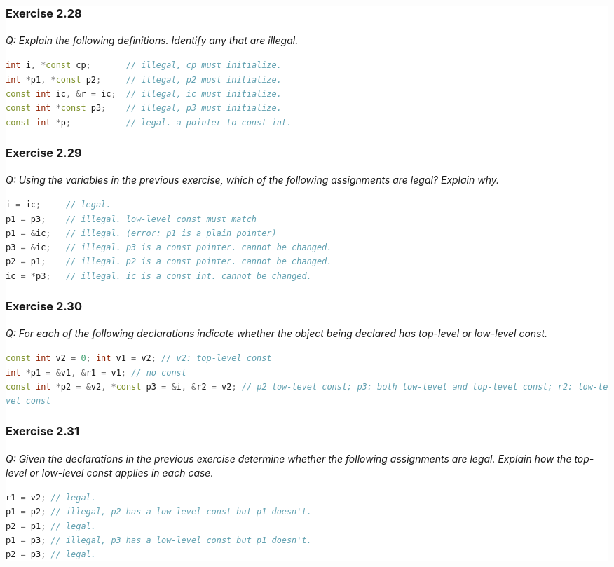 

### Exercise 2.28

*Q: Explain the following definitions. Identify any that are illegal.*

```c++
int i, *const cp;       // illegal, cp must initialize.
int *p1, *const p2;     // illegal, p2 must initialize.
const int ic, &r = ic;  // illegal, ic must initialize.
const int *const p3;    // illegal, p3 must initialize.
const int *p;           // legal. a pointer to const int.
```



### Exercise 2.29

*Q: Using the variables in the previous exercise, which of the following assignments are legal? Explain why.*

```c++
i = ic;     // legal.
p1 = p3;    // illegal. low-level const must match
p1 = &ic;   // illegal. (error: p1 is a plain pointer)
p3 = &ic;   // illegal. p3 is a const pointer. cannot be changed.
p2 = p1;    // illegal. p2 is a const pointer. cannot be changed.
ic = *p3;   // illegal. ic is a const int. cannot be changed.
```



### Exercise 2.30

*Q: For each of the following declarations indicate whether the object being declared has top-level or low-level const.*

```c++
const int v2 = 0; int v1 = v2; // v2: top-level const
int *p1 = &v1, &r1 = v1; // no const
const int *p2 = &v2, *const p3 = &i, &r2 = v2; // p2 low-level const; p3: both low-level and top-level const; r2: low-level const
```



### Exercise 2.31

*Q: Given the declarations in the previous exercise determine whether the following assignments are legal. Explain how the top-level or low-level const applies in each case.*

```c++
r1 = v2; // legal.
p1 = p2; // illegal, p2 has a low-level const but p1 doesn't.
p2 = p1; // legal.
p1 = p3; // illegal, p3 has a low-level const but p1 doesn't.
p2 = p3; // legal.
```
